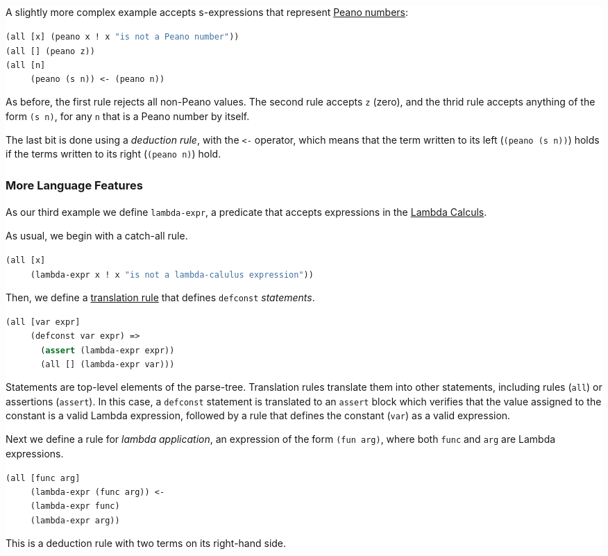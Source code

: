 A slightly more complex example accepts s-expressions that represent [Peano
numbers](https://en.wikipedia.org/wiki/Peano_axioms):

```clojure
(all [x] (peano x ! x "is not a Peano number"))
(all [] (peano z))
(all [n]
     (peano (s n)) <- (peano n))
```

As before, the first rule rejects all non-Peano values. The second rule accepts
`z` (zero), and the thrid rule accepts anything of the form `(s n)`, for any `n`
that is a Peano number by itself.

The last bit is done using a _deduction rule_, with the `<-` operator, which
means that the term written to its left (`(peano (s n))`) holds if the terms
written to its right (`(peano n)`) hold.

### More Language Features

As our third example we define `lambda-expr`, a predicate that accepts
expressions in the [Lambda
Calculs](https://en.wikipedia.org/wiki/Lambda_calculus).

As usual, we begin with a catch-all rule.

```clojure
(all [x]
     (lambda-expr x ! x "is not a lambda-calulus expression"))
```

Then, we define a [translation rule](doc/statements.md) that defines `defconst`
_statements_.

```clojure
(all [var expr]
     (defconst var expr) =>
       (assert (lambda-expr expr))
       (all [] (lambda-expr var)))
```

Statements are top-level elements of the parse-tree. Translation rules translate
them into other statements, including rules (`all`) or assertions (`assert`). In
this case, a `defconst` statement is translated to an `assert` block which
verifies that the value assigned to the constant is a valid Lambda expression,
followed by a rule that defines the constant (`var`) as a valid expression.

Next we define a rule for _lambda application_, an expression of the form `(fun
arg)`, where both `func` and `arg` are Lambda expressions.

```clojure
(all [func arg]
     (lambda-expr (func arg)) <-
     (lambda-expr func)
     (lambda-expr arg))
```

This is a deduction rule with two terms on its right-hand side.
